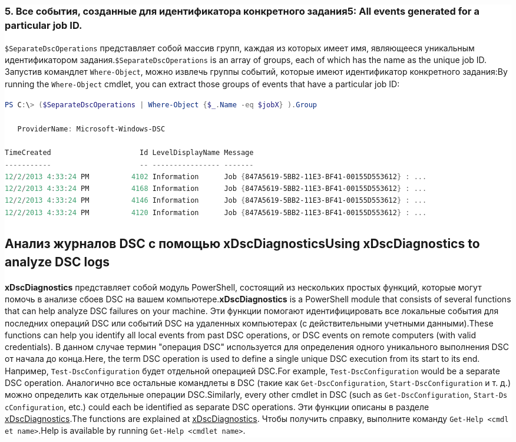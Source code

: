 ### <a name="5-all-events-generated-for-a-particular-job-id"></a><span data-ttu-id="12f35-170">5. Все события, созданные для идентификатора конкретного задания</span><span class="sxs-lookup"><span data-stu-id="12f35-170">5: All events generated for a particular job ID.</span></span>

<span data-ttu-id="12f35-171">`$SeparateDscOperations` представляет собой массив групп, каждая из которых имеет имя, являющееся уникальным идентификатором задания.</span><span class="sxs-lookup"><span data-stu-id="12f35-171">`$SeparateDscOperations` is an array of groups, each of which has the name as the unique job ID.</span></span> <span data-ttu-id="12f35-172">Запустив командлет `Where-Object`, можно извлечь группы событий, которые имеют идентификатор конкретного задания:</span><span class="sxs-lookup"><span data-stu-id="12f35-172">By running the `Where-Object` cmdlet, you can extract those groups of events that have a particular job ID:</span></span>

```powershell
PS C:\> ($SeparateDscOperations | Where-Object {$_.Name -eq $jobX} ).Group

   ProviderName: Microsoft-Windows-DSC
 
TimeCreated                     Id LevelDisplayName Message                                               
-----------                     -- ---------------- -------                                               
12/2/2013 4:33:24 PM          4102 Information      Job {847A5619-5BB2-11E3-BF41-00155D553612} : ...      
12/2/2013 4:33:24 PM          4168 Information      Job {847A5619-5BB2-11E3-BF41-00155D553612} : ...      
12/2/2013 4:33:24 PM          4146 Information      Job {847A5619-5BB2-11E3-BF41-00155D553612} : ...      
12/2/2013 4:33:24 PM          4120 Information      Job {847A5619-5BB2-11E3-BF41-00155D553612} : ...  
```

## <a name="using-xdscdiagnostics-to-analyze-dsc-logs"></a><span data-ttu-id="12f35-173">Анализ журналов DSC с помощью xDscDiagnostics</span><span class="sxs-lookup"><span data-stu-id="12f35-173">Using xDscDiagnostics to analyze DSC logs</span></span>

<span data-ttu-id="12f35-174">**xDscDiagnostics** представляет собой модуль PowerShell, состоящий из нескольких простых функций, которые могут помочь в анализе сбоев DSC на вашем компьютере.</span><span class="sxs-lookup"><span data-stu-id="12f35-174">**xDscDiagnostics** is a PowerShell module that consists of several functions that can help analyze DSC failures on your machine.</span></span> <span data-ttu-id="12f35-175">Эти функции помогают идентифицировать все локальные события для последних операций DSC или событий DSC на удаленных компьютерах (с действительными учетными данными).</span><span class="sxs-lookup"><span data-stu-id="12f35-175">These functions can help you identify all local events from past DSC operations, or DSC events on remote computers (with valid credentials).</span></span> <span data-ttu-id="12f35-176">В данном случае термин "операция DSC" используется для определения одного уникального выполнения DSC от начала до конца.</span><span class="sxs-lookup"><span data-stu-id="12f35-176">Here, the term DSC operation is used to define a single unique DSC execution from its start to its end.</span></span> <span data-ttu-id="12f35-177">Например, `Test-DscConfiguration` будет отдельной операцией DSC.</span><span class="sxs-lookup"><span data-stu-id="12f35-177">For example, `Test-DscConfiguration` would be a separate DSC operation.</span></span> <span data-ttu-id="12f35-178">Аналогично все остальные командлеты в DSC (такие как `Get-DscConfiguration`, `Start-DscConfiguration` и т. д.) можно определить как отдельные операции DSC.</span><span class="sxs-lookup"><span data-stu-id="12f35-178">Similarly, every other cmdlet in DSC (such as `Get-DscConfiguration`, `Start-DscConfiguration`, etc.) could each be identified as separate DSC operations.</span></span> <span data-ttu-id="12f35-179">Эти функции описаны в разделе [xDscDiagnostics](https://github.com/PowerShell/xDscDiagnostics).</span><span class="sxs-lookup"><span data-stu-id="12f35-179">The functions are explained at [xDscDiagnostics](https://github.com/PowerShell/xDscDiagnostics).</span></span> <span data-ttu-id="12f35-180">Чтобы получить справку, выполните команду `Get-Help <cmdlet name>`.</span><span class="sxs-lookup"><span data-stu-id="12f35-180">Help is available by running `Get-Help <cmdlet name>`.</span></span>
